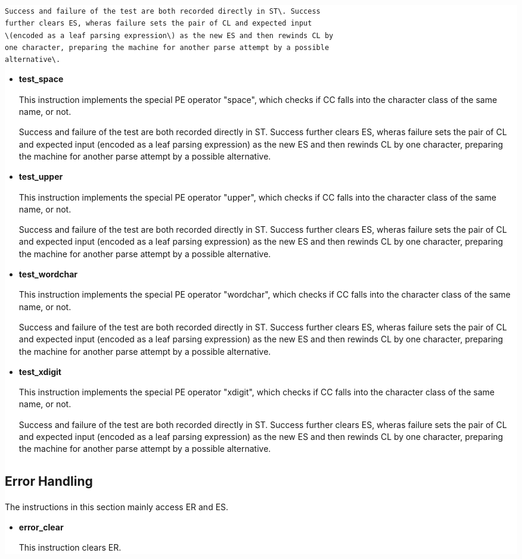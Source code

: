     Success and failure of the test are both recorded directly in ST\. Success
    further clears ES, wheras failure sets the pair of CL and expected input
    \(encoded as a leaf parsing expression\) as the new ES and then rewinds CL by
    one character, preparing the machine for another parse attempt by a possible
    alternative\.

  - __test\_space__

    This instruction implements the special PE operator "space", which checks if
    CC falls into the character class of the same name, or not\.

    Success and failure of the test are both recorded directly in ST\. Success
    further clears ES, wheras failure sets the pair of CL and expected input
    \(encoded as a leaf parsing expression\) as the new ES and then rewinds CL by
    one character, preparing the machine for another parse attempt by a possible
    alternative\.

  - __test\_upper__

    This instruction implements the special PE operator "upper", which checks if
    CC falls into the character class of the same name, or not\.

    Success and failure of the test are both recorded directly in ST\. Success
    further clears ES, wheras failure sets the pair of CL and expected input
    \(encoded as a leaf parsing expression\) as the new ES and then rewinds CL by
    one character, preparing the machine for another parse attempt by a possible
    alternative\.

  - __test\_wordchar__

    This instruction implements the special PE operator "wordchar", which checks
    if CC falls into the character class of the same name, or not\.

    Success and failure of the test are both recorded directly in ST\. Success
    further clears ES, wheras failure sets the pair of CL and expected input
    \(encoded as a leaf parsing expression\) as the new ES and then rewinds CL by
    one character, preparing the machine for another parse attempt by a possible
    alternative\.

  - __test\_xdigit__

    This instruction implements the special PE operator "xdigit", which checks
    if CC falls into the character class of the same name, or not\.

    Success and failure of the test are both recorded directly in ST\. Success
    further clears ES, wheras failure sets the pair of CL and expected input
    \(encoded as a leaf parsing expression\) as the new ES and then rewinds CL by
    one character, preparing the machine for another parse attempt by a possible
    alternative\.

## <a name='subsection3'></a>Error Handling

The instructions in this section mainly access ER and ES\.

  - __error\_clear__

    This instruction clears ER\.
